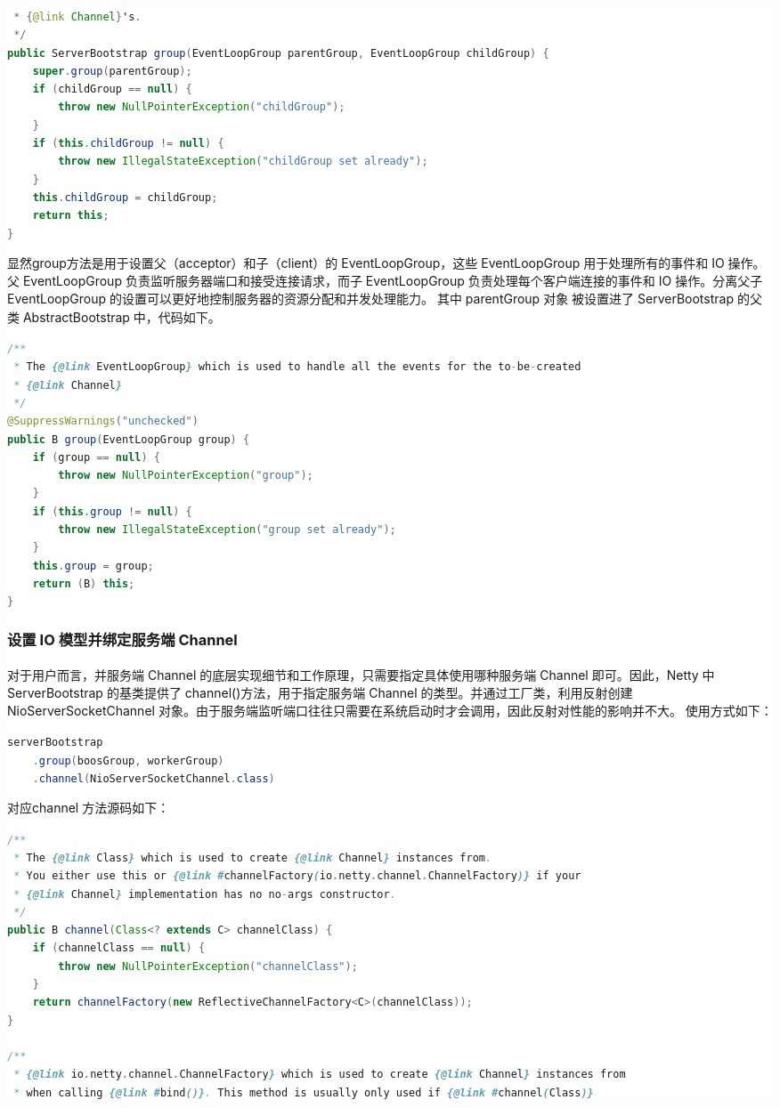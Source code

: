 ```java
 * {@link Channel}'s.
 */
public ServerBootstrap group(EventLoopGroup parentGroup, EventLoopGroup childGroup) {
    super.group(parentGroup);
    if (childGroup == null) {
        throw new NullPointerException("childGroup");
    }
    if (this.childGroup != null) {
        throw new IllegalStateException("childGroup set already");
    }
    this.childGroup = childGroup;
    return this;
}
```
显然group方法是用于设置父（acceptor）和子（client）的 EventLoopGroup，这些 EventLoopGroup 用于处理所有的事件和 IO 操作。父 EventLoopGroup 负责监听服务器端口和接受连接请求，而子 EventLoopGroup 负责处理每个客户端连接的事件和 IO 操作。分离父子 EventLoopGroup 的设置可以更好地控制服务器的资源分配和并发处理能力。
其中 parentGroup 对象 被设置进了 ServerBootstrap 的父类 AbstractBootstrap 中，代码如下。
```java
/**
 * The {@link EventLoopGroup} which is used to handle all the events for the to-be-created
 * {@link Channel}
 */
@SuppressWarnings("unchecked")
public B group(EventLoopGroup group) {
    if (group == null) {
        throw new NullPointerException("group");
    }
    if (this.group != null) {
        throw new IllegalStateException("group set already");
    }
    this.group = group;
    return (B) this;
}
```
### 设置 IO 模型并绑定服务端 Channel
对于用户而言，并服务端 Channel 的底层实现细节和工作原理，只需要指定具体使用哪种服务端 Channel 即可。因此，Netty 中 ServerBootstrap 的基类提供了 channel()方法，用于指定服务端 Channel 的类型。并通过工厂类，利用反射创建 NioServerSocketChannel 对象。由于服务端监听端口往往只需要在系统启动时才会调用，因此反射对性能的影响并不大。
使用方式如下：
```java
serverBootstrap
    .group(boosGroup, workerGroup)
    .channel(NioServerSocketChannel.class)
```

对应channel 方法源码如下：
```java
/**
 * The {@link Class} which is used to create {@link Channel} instances from.
 * You either use this or {@link #channelFactory(io.netty.channel.ChannelFactory)} if your
 * {@link Channel} implementation has no no-args constructor.
 */
public B channel(Class<? extends C> channelClass) {
    if (channelClass == null) {
        throw new NullPointerException("channelClass");
    }
    return channelFactory(new ReflectiveChannelFactory<C>(channelClass));
}

/**
 * {@link io.netty.channel.ChannelFactory} which is used to create {@link Channel} instances from
 * when calling {@link #bind()}. This method is usually only used if {@link #channel(Class)}
```